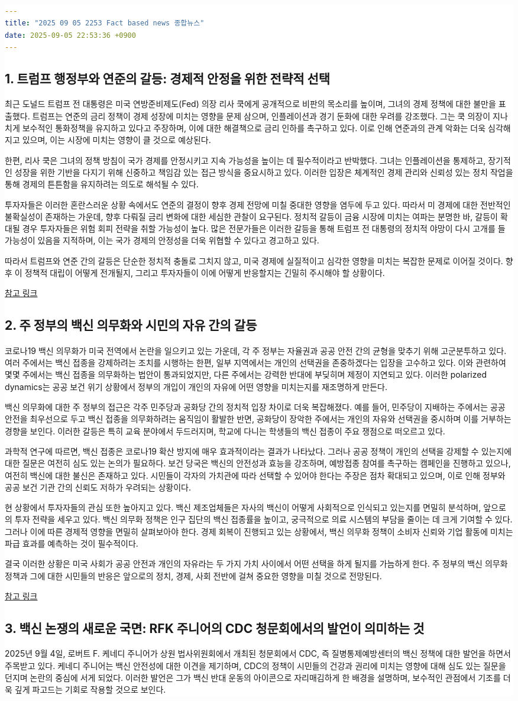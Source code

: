```yaml
---
title: "2025 09 05 2253 Fact based news 종합뉴스"
date: 2025-09-05 22:53:36 +0900
---
```

## 1. 트럼프 행정부와 연준의 갈등: 경제적 안정을 위한 전략적 선택

최근 도널드 트럼프 전 대통령은 미국 연방준비제도(Fed) 의장 리사 쿡에게 공개적으로 비판의 목소리를 높이며, 그녀의 경제 정책에 대한 불만을 표출했다. 트럼프는 연준의 금리 정책이 경제 성장에 미치는 영향을 문제 삼으며, 인플레이션과 경기 둔화에 대한 우려를 강조했다. 그는 쿡 의장이 지나치게 보수적인 통화정책을 유지하고 있다고 주장하며, 이에 대한 해결책으로 금리 인하를 촉구하고 있다. 이로 인해 연준과의 관계 악화는 더욱 심각해지고 있으며, 이는 시장에 미치는 영향이 클 것으로 예상된다. 

한편, 리사 쿡은 그녀의 정책 방침이 국가 경제를 안정시키고 지속 가능성을 높이는 데 필수적이라고 반박했다. 그녀는 인플레이션을 통제하고, 장기적인 성장을 위한 기반을 다지기 위해 신중하고 책임감 있는 접근 방식을 중요시하고 있다. 이러한 입장은 체계적인 경제 관리와 신뢰성 있는 정치 작업을 통해 경제의 튼튼함을 유지하려는 의도로 해석될 수 있다.

투자자들은 이러한 혼란스러운 상황 속에서도 연준의 결정이 향후 경제 전망에 미칠 중대한 영향을 염두에 두고 있다. 따라서 미 경제에 대한 전반적인 불확실성이 존재하는 가운데, 향후 다뤄질 금리 변화에 대한 세심한 관찰이 요구된다. 정치적 갈등이 금융 시장에 미치는 여파는 분명한 바, 갈등이 확대될 경우 투자자들은 위험 회피 전략을 취할 가능성이 높다. 많은 전문가들은 이러한 갈등을 통해 트럼프 전 대통령의 정치적 야망이 다시 고개를 들 가능성이 있음을 지적하며, 이는 국가 경제의 안정성을 더욱 위협할 수 있다고 경고하고 있다. 

따라서 트럼프와 연준 간의 갈등은 단순한 정치적 충돌로 그치지 않고, 미국 경제에 실질적이고 심각한 영향을 미치는 복잡한 문제로 이어질 것이다. 향후 이 정책적 대립이 어떻게 전개될지, 그리고 투자자들이 이에 어떻게 반응할지는 긴밀히 주시해야 할 상황이다.

[참고 링크](https://www.washingtonpost.com/business/2025/09/04/cook-trump-fed-fight-lisa-cook/)

## 2. 주 정부의 백신 의무화와 시민의 자유 간의 갈등

코로나19 백신 의무화가 미국 전역에서 논란을 일으키고 있는 가운데, 각 주 정부는 자율권과 공공 안전 간의 균형을 맞추기 위해 고군분투하고 있다. 여러 주에서는 백신 접종을 강제하려는 조치를 시행하는 한편, 일부 지역에서는 개인의 선택권을 존중하겠다는 입장을 고수하고 있다. 이와 관련하여 몇몇 주에서는 백신 접종을 의무화하는 법안이 통과되었지만, 다른 주에서는 강력한 반대에 부딪히며 제정이 지연되고 있다. 이러한 polarized dynamics는 공공 보건 위기 상황에서 정부의 개입이 개인의 자유에 어떤 영향을 미치는지를 재조명하게 만든다.

백신 의무화에 대한 주 정부의 접근은 각주 민주당과 공화당 간의 정치적 입장 차이로 더욱 복잡해졌다. 예를 들어, 민주당이 지배하는 주에서는 공공 안전을 최우선으로 두고 백신 접종을 의무화하려는 움직임이 활발한 반면, 공화당이 장악한 주에서는 개인의 자유와 선택권을 중시하며 이를 거부하는 경향을 보인다. 이러한 갈등은 특히 교육 분야에서 두드러지며, 학교에 다니는 학생들의 백신 접종이 주요 쟁점으로 떠오르고 있다.

과학적 연구에 따르면, 백신 접종은 코로나19 확산 방지에 매우 효과적이라는 결과가 나타났다. 그러나 공공 정책이 개인의 선택을 강제할 수 있는지에 대한 질문은 여전히 심도 있는 논의가 필요하다. 보건 당국은 백신의 안전성과 효능을 강조하며, 예방접종 참여를 촉구하는 캠페인을 진행하고 있으나, 여전히 백신에 대한 불신은 존재하고 있다. 시민들이 각자의 가치관에 따라 선택할 수 있어야 한다는 주장은 점차 확대되고 있으며, 이로 인해 정부와 공공 보건 기관 간의 신뢰도 저하가 우려되는 상황이다.

현 상황에서 투자자들의 관심 또한 높아지고 있다. 백신 제조업체들은 자사의 백신이 어떻게 사회적으로 인식되고 있는지를 면밀히 분석하며, 앞으로의 투자 전략을 세우고 있다. 백신 의무화 정책은 인구 집단의 백신 접종률을 높이고, 궁극적으로 의료 시스템의 부담을 줄이는 데 크게 기여할 수 있다. 그러나 이에 따른 경제적 영향을 면밀히 살펴보아야 한다. 경제 회복이 진행되고 있는 상황에서, 백신 의무화 정책이 소비자 신뢰와 기업 활동에 미치는 파급 효과를 예측하는 것이 필수적이다.

결국 이러한 상황은 미국 사회가 공공 안전과 개인의 자유라는 두 가지 가치 사이에서 어떤 선택을 하게 될지를 가늠하게 한다. 주 정부의 백신 의무화 정책과 그에 대한 시민들의 반응은 앞으로의 정치, 경제, 사회 전반에 걸쳐 중요한 영향을 미칠 것으로 전망된다.

[참고 링크](https://www.washingtonpost.com/health/2025/09/04/coronavirus-vaccines-mandates-state-divisions/)

## 3. 백신 논쟁의 새로운 국면: RFK 주니어의 CDC 청문회에서의 발언이 의미하는 것

2025년 9월 4일, 로버트 F. 케네디 주니어가 상원 법사위원회에서 개최된 청문회에서 CDC, 즉 질병통제예방센터의 백신 정책에 대한 발언을 하면서 주목받고 있다. 케네디 주니어는 백신 안전성에 대한 이견을 제기하며, CDC의 정책이 시민들의 건강과 권리에 미치는 영향에 대해 심도 있는 질문을 던지며 논란의 중심에 서게 되었다. 이러한 발언은 그가 백신 반대 운동의 아이콘으로 자리매김하게 한 배경을 설명하며, 보수적인 관점에서 기조를 더욱 깊게 파고드는 기회로 작용할 것으로 보인다. 
